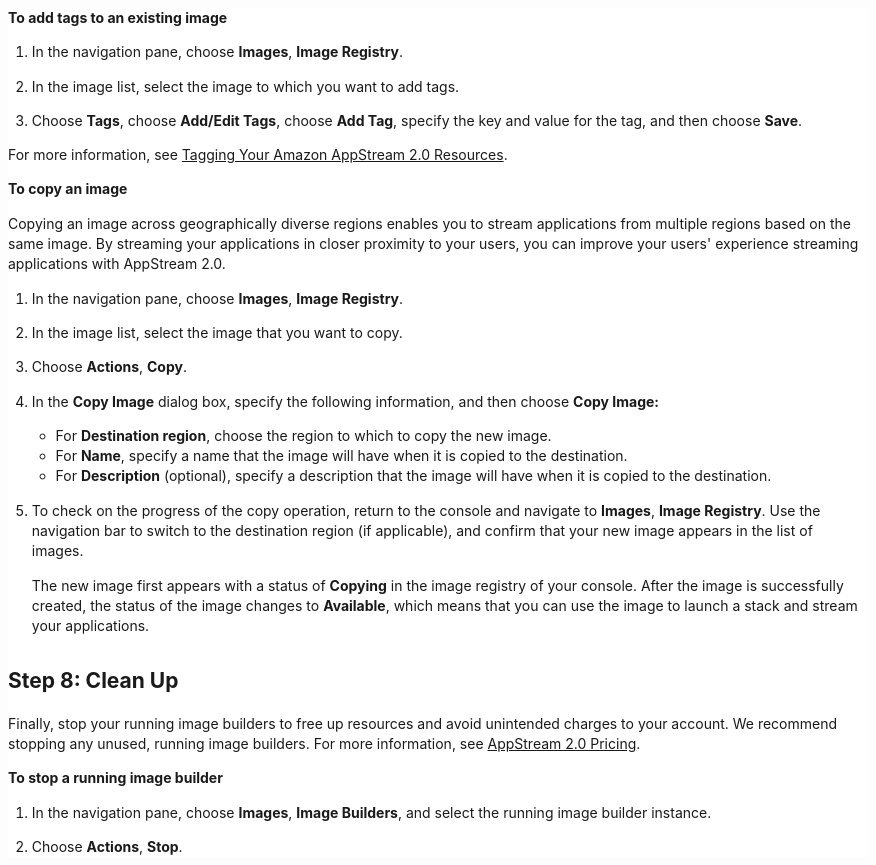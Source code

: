 **To add tags to an existing image**

1. In the navigation pane, choose **Images**, **Image Registry**\. 

1. In the image list, select the image to which you want to add tags\.

1. Choose **Tags**, choose **Add/Edit Tags**, choose **Add Tag**, specify the key and value for the tag, and then choose **Save**\.

For more information, see [Tagging Your Amazon AppStream 2\.0 Resources](tagging-basic.md)\.

**To copy an image**

Copying an image across geographically diverse regions enables you to stream applications from multiple regions based on the same image\. By streaming your applications in closer proximity to your users, you can improve your users' experience streaming applications with AppStream 2\.0\.

1. In the navigation pane, choose **Images**, **Image Registry**\. 

1. In the image list, select the image that you want to copy\.

1. Choose **Actions**, **Copy**\.

1. In the **Copy Image** dialog box, specify the following information, and then choose **Copy Image:**
   + For **Destination region**, choose the region to which to copy the new image\. 
   + For **Name**, specify a name that the image will have when it is copied to the destination\. 
   + For **Description** \(optional\), specify a description that the image will have when it is copied to the destination\. 

1. To check on the progress of the copy operation, return to the console and navigate to **Images**, **Image Registry**\. Use the navigation bar to switch to the destination region \(if applicable\), and confirm that your new image appears in the list of images\.

   The new image first appears with a status of **Copying** in the image registry of your console\. After the image is successfully created, the status of the image changes to **Available**, which means that you can use the image to launch a stack and stream your applications\. 

## Step 8: Clean Up<a name="tutorial-image-builder-finish"></a>

Finally, stop your running image builders to free up resources and avoid unintended charges to your account\. We recommend stopping any unused, running image builders\. For more information, see [AppStream 2\.0 Pricing](https://aws.amazon.com/appstream2/pricing/)\.

**To stop a running image builder**

1. In the navigation pane, choose **Images**, **Image Builders**, and select the running image builder instance\.

1. Choose **Actions**, **Stop**\.